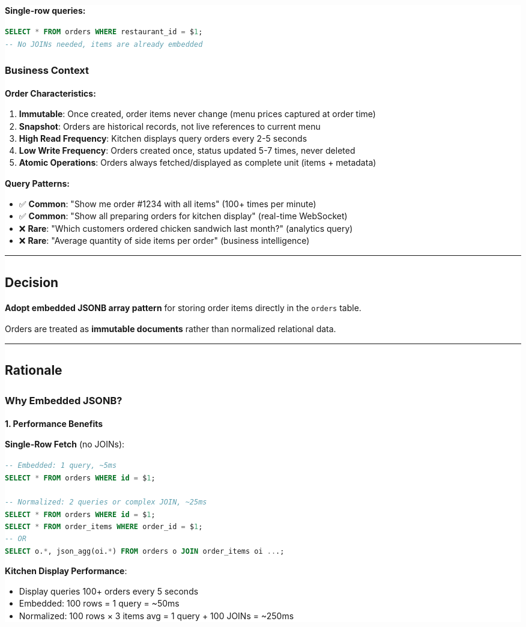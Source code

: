 **Single-row queries:**
```sql
SELECT * FROM orders WHERE restaurant_id = $1;
-- No JOINs needed, items are already embedded
```

### Business Context

**Order Characteristics:**
1. **Immutable**: Once created, order items never change (menu prices captured at order time)
2. **Snapshot**: Orders are historical records, not live references to current menu
3. **High Read Frequency**: Kitchen displays query orders every 2-5 seconds
4. **Low Write Frequency**: Orders created once, status updated 5-7 times, never deleted
5. **Atomic Operations**: Orders always fetched/displayed as complete unit (items + metadata)

**Query Patterns:**
- ✅ **Common**: "Show me order #1234 with all items" (100+ times per minute)
- ✅ **Common**: "Show all preparing orders for kitchen display" (real-time WebSocket)
- ❌ **Rare**: "Which customers ordered chicken sandwich last month?" (analytics query)
- ❌ **Rare**: "Average quantity of side items per order" (business intelligence)

---

## Decision

**Adopt embedded JSONB array pattern** for storing order items directly in the `orders` table.

Orders are treated as **immutable documents** rather than normalized relational data.

---

## Rationale

### Why Embedded JSONB?

**1. Performance Benefits**

**Single-Row Fetch** (no JOINs):
```sql
-- Embedded: 1 query, ~5ms
SELECT * FROM orders WHERE id = $1;

-- Normalized: 2 queries or complex JOIN, ~25ms
SELECT * FROM orders WHERE id = $1;
SELECT * FROM order_items WHERE order_id = $1;
-- OR
SELECT o.*, json_agg(oi.*) FROM orders o JOIN order_items oi ...;
```

**Kitchen Display Performance**:
- Display queries 100+ orders every 5 seconds
- Embedded: 100 rows = 1 query = ~50ms
- Normalized: 100 rows × 3 items avg = 1 query + 100 JOINs = ~250ms
